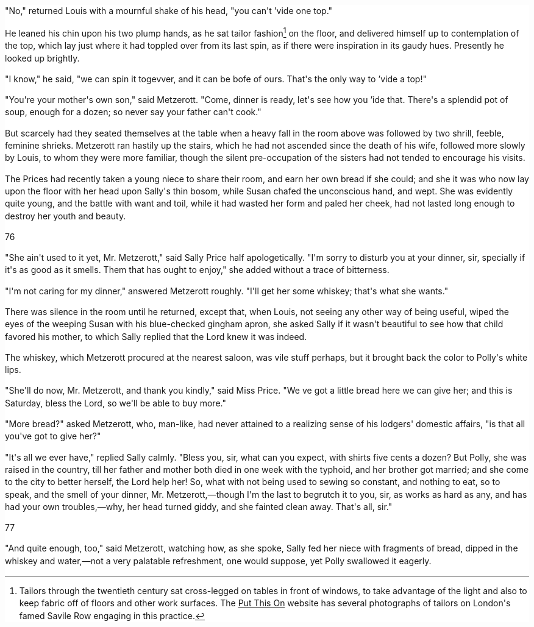 "No," returned Louis with a mournful shake of his head, "you can't &rsquo;vide one top."

He leaned his chin upon his two plump hands, as he sat tailor fashion[^tailor] on the floor, and delivered himself up to contemplation of the top, which lay just where it had toppled over from its last spin, as if there were inspiration in its gaudy hues. Presently he looked up brightly. 

[^tailor]: Tailors through the twentieth century sat cross-legged on tables in front of windows, to take advantage of the light and also to keep fabric off of floors and other work surfaces. The [Put This On](https://putthison.com/savile-row-1957-my-friend-crimsonsox-found-some/) website has several photographs of tailors on London's famed Savile Row engaging in this practice.

"I know," he said, "we can spin it togevver, and it can be bofe of ours. That's the only way to &rsquo;vide a top!"

"You're your mother's own son," said Metzerott. "Come, dinner is ready, let's see how you &rsquo;ide that. There's a splendid pot of soup, enough for a dozen; so never say your father can't cook."

But scarcely had they seated themselves at the table when a heavy fall in the room above was followed by two shrill, feeble, feminine shrieks. Metzerott ran hastily up the stairs, which he had not ascended since the death of his wife, followed more slowly by Louis, to whom they were more familiar, though the silent pre-occupation of the sisters had not tended to encourage his visits.

The Prices had recently taken a young niece to share their room, and earn her own bread if she could; and she it was who now lay upon the floor with her head upon Sally's thin bosom, while Susan chafed the unconscious hand, and wept. She was evidently quite young, and the battle with want and toil, while it had wasted her form and paled her cheek, had not lasted long enough to destroy her youth and beauty.

<p class="pagenum">76</p>

"She ain't used to it yet, Mr. Metzerott," said Sally Price half apologetically. "I'm sorry to disturb you at your dinner, sir, specially if it's as good as it smells. Them that has ought to enjoy," she added without a trace of bitterness.

"I'm not caring for my dinner," answered Metzerott roughly. "I'll get her some whiskey; that's what she wants."

There was silence in the room until he returned, except that, when Louis, not seeing any other way of being useful, wiped the eyes of the weeping Susan with his blue-checked gingham apron, she asked Sally if it wasn't beautiful to see how that child favored his mother, to which Sally replied that the Lord knew it was indeed.

The whiskey, which Metzerott procured at the nearest saloon, was vile stuff perhaps, but it brought back the color to Polly's white lips.

"She'll do now, Mr. Metzerott, and thank you kindly," said Miss Price. "We ve got a little bread here we can give her; and this is Saturday, bless the Lord, so we'll be able to buy more."

"More bread?" asked Metzerott, who, man-like, had never attained to a realizing sense of his lodgers' domestic affairs, "is that all you've got to give her?"

"It's all we ever have," replied Sally calmly. "Bless you, sir, what can you expect, with shirts five cents a dozen? But Polly, she was raised in the country, till her father and mother both died in one week with the typhoid, and her brother got married; and she come to the city to better herself, the Lord help her! So, what with not being used to sewing so constant, and nothing to eat, so to speak, and the smell of your dinner, Mr. Metzerott,&mdash;though I'm the last to begrutch it to you, sir, as works as hard as any, and has had your own troubles,&mdash;why, her head turned giddy, and she fainted clean away. That's all, sir."

<p class="pagenum">77</p>

"And quite enough, too," said Metzerott, watching how, as she spoke, Sally fed her niece with fragments of bread, dipped in the whiskey and water,&mdash;not a very palatable refreshment, one would suppose, yet Polly swallowed it eagerly.


[^Luke]: Luke 13:10. Jesus heals a woman thus afflicted, who is aged eighteen rather than sixty, like Frau Metzerott.
[^Aenchen]: Transliteration of *hähnchen* (German), chicken, here used as a diminutive.
[^Mutter]: Mother (diminutive; German).
[^1]: 1: The Commune, represented most prominently for Karl Marx by the Paris commune (March 18-May 28 1871), constituted a society liberated from capitalism and led by a "dictatorship of the proletariat." The Commune was an intermediate state between capitalism and the collective ownership of the means of production that exemplified communism.
[^2]: 2: In the German folktale-Romance Undine, by Friedrich de la Motte Fouqué (1811), the knight (Ritter is German for “knight”) Huldbrand encounters the water-sprite Undine in  the Enchanted Forest, falls in love with her, and marries her, under the condition that she be permitted to return to her mermaid shape on Saturdays. The novella was widely translated during the 19th century and adapted for the ballet and the opera. 
[^3]: 3: Colors associated with the tribe of Levi. 
[^4]: 4: Plattdeutsch, or Low German, was the predominant form of German spoken in the northern regions and the language associated with trade and commerce. High German, associated with the southern regions, became the predominant dialect spoken by educated  Germans. 
[^5]: Diminutive of Karl. 
[^6]: "And you, dear heaven!” (German). 
[^7]: “Ah, Lord God!” (German). 
[^8]: Diminutive of Anna. 
[^9]: Little mother (German). 
[^10]: Darling (German). 
[^11]: 11: Fundamentally; basically (French). 
[^12]: Men (German). 
[^13]: Guests (French). 
[^14]: Vanity of vanities (Latin). 
[^15]: Term used to denote a belief in logic and reason as the basis of truth; frequently indicating secularism, atheism, or agnosticism. 
[^16]: Dancing girls (German). 
[^17]: The Wild Huntsman, also known as Wod or Wodan, leader of the army of the underworld, was documented in Jacob Grimm’s *Deutsche Mythologie* (*German Mythology*, 1835) and is also depicted in Felicia Hemans’s “The Wild Huntsman” (1823).  
[^18]: Isn’t that so? (German).
[^Donnerwetter]: Literally, "thunder weather" (German); a mild expletive, e.g., "by thunder," "tarnation."
[^honors]: Woods refers to various ways the honor of office is bestowed: the investiture of robes onto a bishop or a pallium upon an archbishop upon their appointment to rank, and the casting of a handkerchief from a medieval lady to a knight as a mark of her favor.
[^seizin]: Legal or designated possession, frequently of land.
[^gewiss]: Yes, certainly (German).
[^sangerfest]: German men's singing groups (*Saengerbunds*) formed in Germany in the early nineteenth century and were closely followed by German-American communities in the United States. Annual *Saengerfests*, or singing festivals, pitted different groups against one another in competition and drew hundreds, sometimes thousands, of participants through the early twentieth century. The *Saengerfests* became popular entertainments outside the German-American community, and continue to be organized to this day. Their popularity diminished as a result of anti-German sentiment fomented during both World War I and World War II.
[^redriding]: Little Red Riding Hood.
[^vengeance]: Psalms 109:1-20.
[^inflation]: During the Civil War, the economy of the Confederacy was destroyed as a result of the unchecked printing of currency, which caused rampant inflation that rendered Confederate banknotes practically worthless.